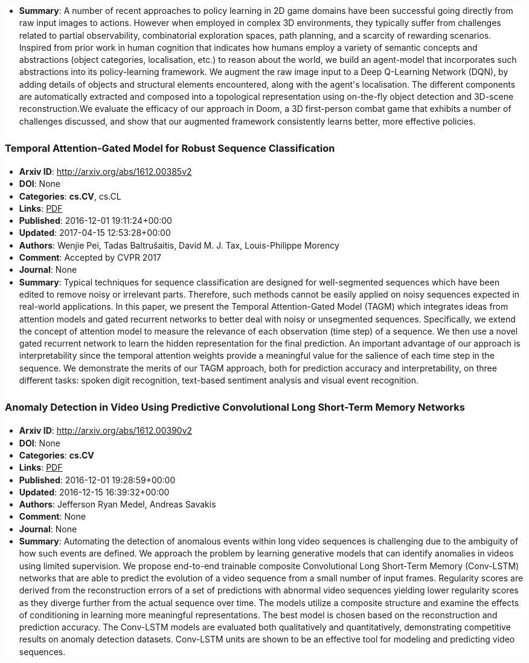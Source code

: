 - **Summary**: A number of recent approaches to policy learning in 2D game domains have been successful going directly from raw input images to actions. However when employed in complex 3D environments, they typically suffer from challenges related to partial observability, combinatorial exploration spaces, path planning, and a scarcity of rewarding scenarios. Inspired from prior work in human cognition that indicates how humans employ a variety of semantic concepts and abstractions (object categories, localisation, etc.) to reason about the world, we build an agent-model that incorporates such abstractions into its policy-learning framework. We augment the raw image input to a Deep Q-Learning Network (DQN), by adding details of objects and structural elements encountered, along with the agent's localisation. The different components are automatically extracted and composed into a topological representation using on-the-fly object detection and 3D-scene reconstruction.We evaluate the efficacy of our approach in Doom, a 3D first-person combat game that exhibits a number of challenges discussed, and show that our augmented framework consistently learns better, more effective policies.



### Temporal Attention-Gated Model for Robust Sequence Classification
- **Arxiv ID**: http://arxiv.org/abs/1612.00385v2
- **DOI**: None
- **Categories**: **cs.CV**, cs.CL
- **Links**: [PDF](http://arxiv.org/pdf/1612.00385v2)
- **Published**: 2016-12-01 19:11:24+00:00
- **Updated**: 2017-04-15 12:53:28+00:00
- **Authors**: Wenjie Pei, Tadas Baltrušaitis, David M. J. Tax, Louis-Philippe Morency
- **Comment**: Accepted by CVPR 2017
- **Journal**: None
- **Summary**: Typical techniques for sequence classification are designed for well-segmented sequences which have been edited to remove noisy or irrelevant parts. Therefore, such methods cannot be easily applied on noisy sequences expected in real-world applications. In this paper, we present the Temporal Attention-Gated Model (TAGM) which integrates ideas from attention models and gated recurrent networks to better deal with noisy or unsegmented sequences. Specifically, we extend the concept of attention model to measure the relevance of each observation (time step) of a sequence. We then use a novel gated recurrent network to learn the hidden representation for the final prediction. An important advantage of our approach is interpretability since the temporal attention weights provide a meaningful value for the salience of each time step in the sequence. We demonstrate the merits of our TAGM approach, both for prediction accuracy and interpretability, on three different tasks: spoken digit recognition, text-based sentiment analysis and visual event recognition.



### Anomaly Detection in Video Using Predictive Convolutional Long Short-Term Memory Networks
- **Arxiv ID**: http://arxiv.org/abs/1612.00390v2
- **DOI**: None
- **Categories**: **cs.CV**
- **Links**: [PDF](http://arxiv.org/pdf/1612.00390v2)
- **Published**: 2016-12-01 19:28:59+00:00
- **Updated**: 2016-12-15 16:39:32+00:00
- **Authors**: Jefferson Ryan Medel, Andreas Savakis
- **Comment**: None
- **Journal**: None
- **Summary**: Automating the detection of anomalous events within long video sequences is challenging due to the ambiguity of how such events are defined. We approach the problem by learning generative models that can identify anomalies in videos using limited supervision. We propose end-to-end trainable composite Convolutional Long Short-Term Memory (Conv-LSTM) networks that are able to predict the evolution of a video sequence from a small number of input frames. Regularity scores are derived from the reconstruction errors of a set of predictions with abnormal video sequences yielding lower regularity scores as they diverge further from the actual sequence over time. The models utilize a composite structure and examine the effects of conditioning in learning more meaningful representations. The best model is chosen based on the reconstruction and prediction accuracy. The Conv-LSTM models are evaluated both qualitatively and quantitatively, demonstrating competitive results on anomaly detection datasets. Conv-LSTM units are shown to be an effective tool for modeling and predicting video sequences.
